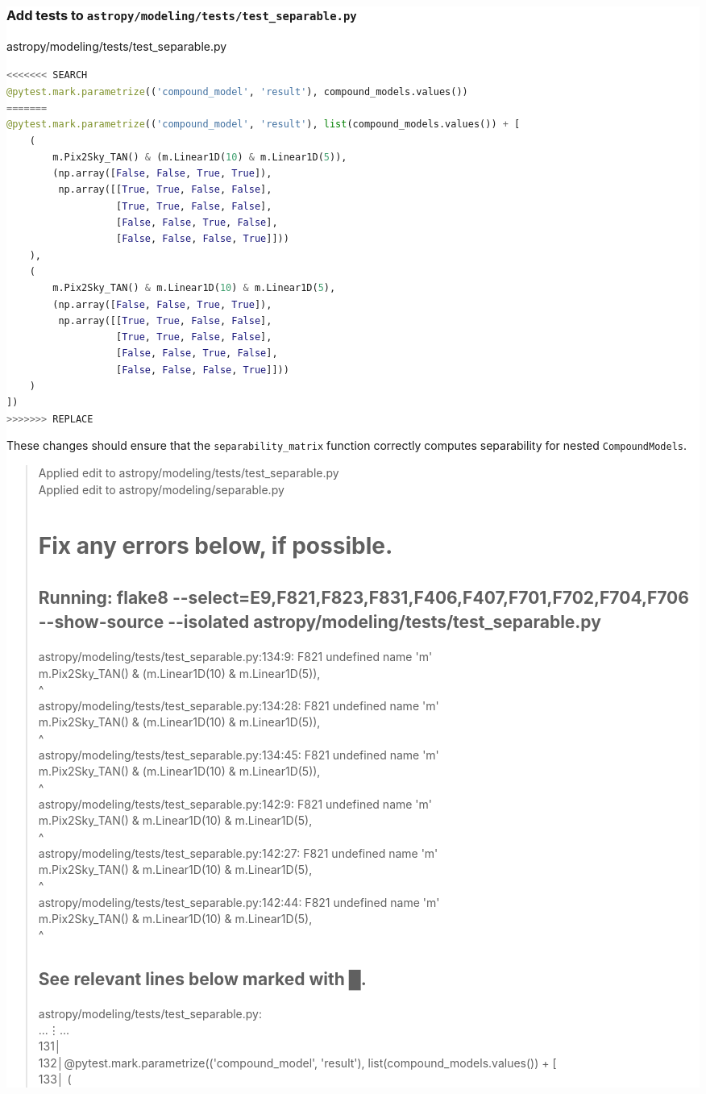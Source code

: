 ### Add tests to `astropy/modeling/tests/test_separable.py`

astropy/modeling/tests/test_separable.py
```python
<<<<<<< SEARCH
@pytest.mark.parametrize(('compound_model', 'result'), compound_models.values())
=======
@pytest.mark.parametrize(('compound_model', 'result'), list(compound_models.values()) + [
    (
        m.Pix2Sky_TAN() & (m.Linear1D(10) & m.Linear1D(5)),
        (np.array([False, False, True, True]),
         np.array([[True, True, False, False],
                   [True, True, False, False],
                   [False, False, True, False],
                   [False, False, False, True]]))
    ),
    (
        m.Pix2Sky_TAN() & m.Linear1D(10) & m.Linear1D(5),
        (np.array([False, False, True, True]),
         np.array([[True, True, False, False],
                   [True, True, False, False],
                   [False, False, True, False],
                   [False, False, False, True]]))
    )
])
>>>>>>> REPLACE
```

These changes should ensure that the `separability_matrix` function correctly computes separability for nested `CompoundModels`.

> Applied edit to astropy/modeling/tests/test_separable.py  
> Applied edit to astropy/modeling/separable.py  
>  
> # Fix any errors below, if possible.  
>  
> ## Running: flake8 --select=E9,F821,F823,F831,F406,F407,F701,F702,F704,F706 --show-source --isolated astropy/modeling/tests/test_separable.py  
>  
> astropy/modeling/tests/test_separable.py:134:9: F821 undefined name 'm'  
> m.Pix2Sky_TAN() & (m.Linear1D(10) & m.Linear1D(5)),  
> ^  
> astropy/modeling/tests/test_separable.py:134:28: F821 undefined name 'm'  
> m.Pix2Sky_TAN() & (m.Linear1D(10) & m.Linear1D(5)),  
> ^  
> astropy/modeling/tests/test_separable.py:134:45: F821 undefined name 'm'  
> m.Pix2Sky_TAN() & (m.Linear1D(10) & m.Linear1D(5)),  
> ^  
> astropy/modeling/tests/test_separable.py:142:9: F821 undefined name 'm'  
> m.Pix2Sky_TAN() & m.Linear1D(10) & m.Linear1D(5),  
> ^  
> astropy/modeling/tests/test_separable.py:142:27: F821 undefined name 'm'  
> m.Pix2Sky_TAN() & m.Linear1D(10) & m.Linear1D(5),  
> ^  
> astropy/modeling/tests/test_separable.py:142:44: F821 undefined name 'm'  
> m.Pix2Sky_TAN() & m.Linear1D(10) & m.Linear1D(5),  
> ^  
>  
> ## See relevant lines below marked with █.  
>  
> astropy/modeling/tests/test_separable.py:  
> ...⋮...  
> 131│  
> 132│@pytest.mark.parametrize(('compound_model', 'result'), list(compound_models.values()) + [  
> 133│    (  